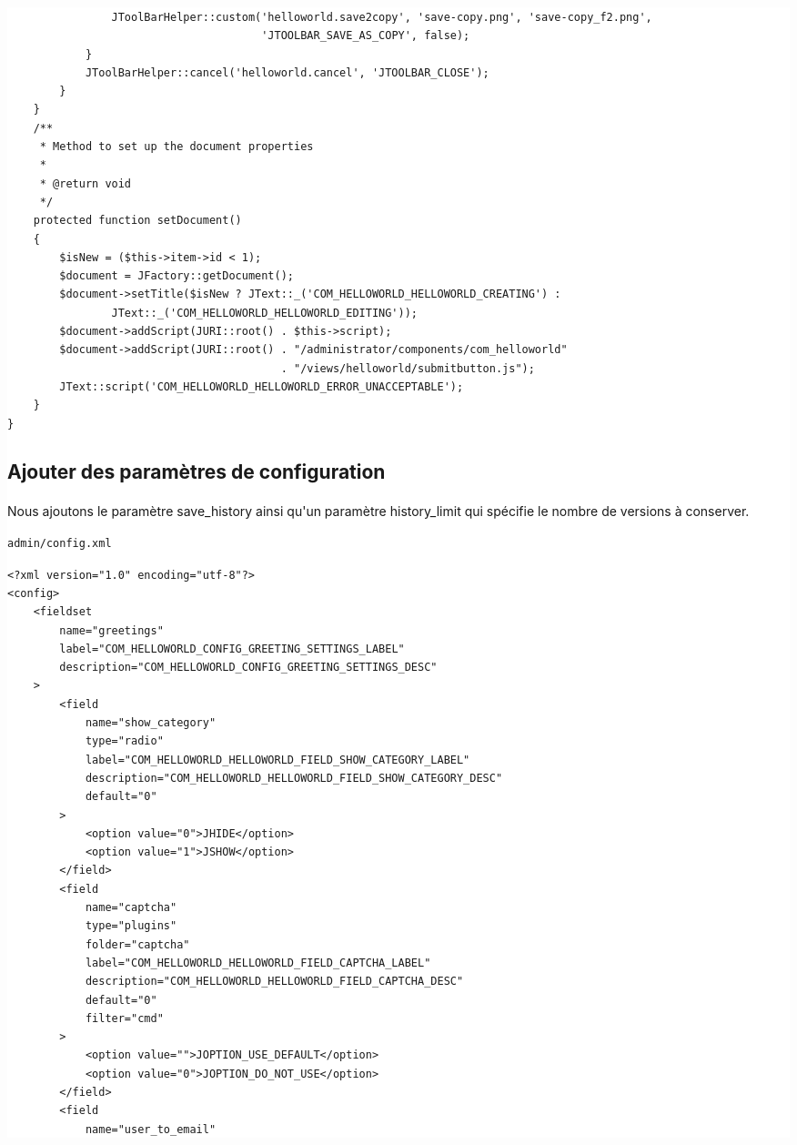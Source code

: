 ```
				JToolBarHelper::custom('helloworld.save2copy', 'save-copy.png', 'save-copy_f2.png',
				                       'JTOOLBAR_SAVE_AS_COPY', false);
			}
			JToolBarHelper::cancel('helloworld.cancel', 'JTOOLBAR_CLOSE');
		}
	}
	/**
	 * Method to set up the document properties
	 *
	 * @return void
	 */
	protected function setDocument() 
	{
		$isNew = ($this->item->id < 1);
		$document = JFactory::getDocument();
		$document->setTitle($isNew ? JText::_('COM_HELLOWORLD_HELLOWORLD_CREATING') :
                JText::_('COM_HELLOWORLD_HELLOWORLD_EDITING'));
        $document->addScript(JURI::root() . $this->script);
		$document->addScript(JURI::root() . "/administrator/components/com_helloworld"
		                                  . "/views/helloworld/submitbutton.js");
		JText::script('COM_HELLOWORLD_HELLOWORLD_ERROR_UNACCEPTABLE');
	}
}
```

## Ajouter des paramètres de configuration
Nous ajoutons le paramètre save_history ainsi qu'un paramètre history_limit qui spécifie le nombre de versions à conserver.

`admin/config.xml`

```
<?xml version="1.0" encoding="utf-8"?>
<config>
	<fieldset
		name="greetings"
		label="COM_HELLOWORLD_CONFIG_GREETING_SETTINGS_LABEL"
		description="COM_HELLOWORLD_CONFIG_GREETING_SETTINGS_DESC"
	>
		<field
			name="show_category"
			type="radio"
			label="COM_HELLOWORLD_HELLOWORLD_FIELD_SHOW_CATEGORY_LABEL"
			description="COM_HELLOWORLD_HELLOWORLD_FIELD_SHOW_CATEGORY_DESC"
			default="0"
		>
			<option value="0">JHIDE</option>
			<option value="1">JSHOW</option>
		</field>
        <field
			name="captcha"
			type="plugins"
            folder="captcha"
			label="COM_HELLOWORLD_HELLOWORLD_FIELD_CAPTCHA_LABEL"
			description="COM_HELLOWORLD_HELLOWORLD_FIELD_CAPTCHA_DESC"
			default="0"
			filter="cmd"
		>
            <option value="">JOPTION_USE_DEFAULT</option>
			<option value="0">JOPTION_DO_NOT_USE</option>
		</field>
        <field
			name="user_to_email"
```